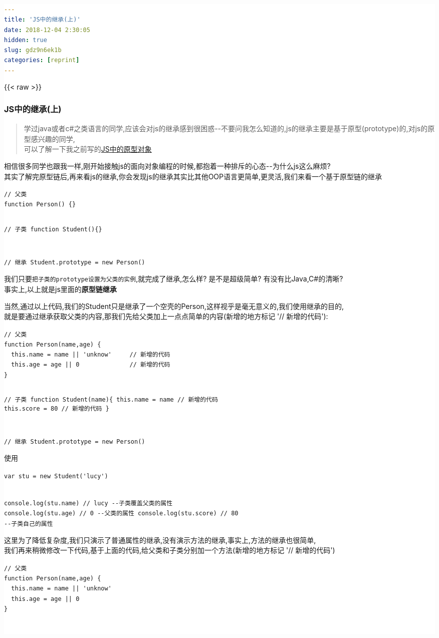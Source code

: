 ```yaml
---
title: 'JS中的继承(上)' 
date: 2018-12-04 2:30:05
hidden: true
slug: gdz9n6ek1b
categories: [reprint]
---
```


{{< raw >}}

                    
<h3>JS中的继承(上)</h3>
<blockquote>学过java或者c#之类语言的同学,应该会对js的继承感到很困惑--不要问我怎么知道的,js的继承主要是基于原型(prototype)的,对js的原型感兴趣的同学,<br>可以了解一下我之前写的<a href="https://github.com/noahlam/articles/blob/master/JS%E4%B8%AD%E7%9A%84%E5%8E%9F%E5%9E%8B%E5%AF%B9%E8%B1%A1.md" rel="nofollow noreferrer">JS中的原型对象</a>
</blockquote>
<p>相信很多同学也跟我一样,刚开始接触js的面向对象编程的时候,都抱着一种排斥的心态--为什么js这么麻烦?<br>其实了解完原型链后,再来看js的继承,你会发现js的继承其实比其他OOP语言更简单,更灵活,我们来看一个基于原型链的继承</p>
<pre><code>// 父类
function Person() {}

// 子类
function Student(){}

// 继承
Student.prototype = new Person()
</code></pre>
<p>我们只要<code>把子类的prototype设置为父类的实例</code>,就完成了继承,怎么样? 是不是超级简单? 有没有比Java,C#的清晰?<br>事实上,以上就是js里面的<strong>原型链继承</strong></p>
<p>当然,通过以上代码,我们的Student只是继承了一个空壳的Person,这样视乎是毫无意义的,我们使用继承的目的,<br>就是要通过继承获取父类的内容,那我们先给父类加上一点点简单的内容(新增的地方标记 '// 新增的代码'):</p>
<pre><code>// 父类
function Person(name,age) {
  this.name = name || 'unknow'     // 新增的代码
  this.age = age || 0              // 新增的代码
}

// 子类
function Student(name){
  this.name = name                 // 新增的代码
  this.score = 80                  // 新增的代码
}

// 继承
Student.prototype = new Person()
</code></pre>
<p>使用</p>
<pre><code>var stu = new Student('lucy')

console.log(stu.name)  // lucy    --子类覆盖父类的属性
console.log(stu.age)   // 0       --父类的属性
console.log(stu.score) // 80      --子类自己的属性
</code></pre>
<p>这里为了降低复杂度,我们只演示了普通属性的继承,没有演示方法的继承,事实上,方法的继承也很简单,<br>我们再来稍微修改一下代码,基于上面的代码,给父类和子类分别加一个方法(新增的地方标记 '// 新增的代码')</p>
<pre><code>// 父类
function Person(name,age) {
  this.name = name || 'unknow'
  this.age = age || 0
}

